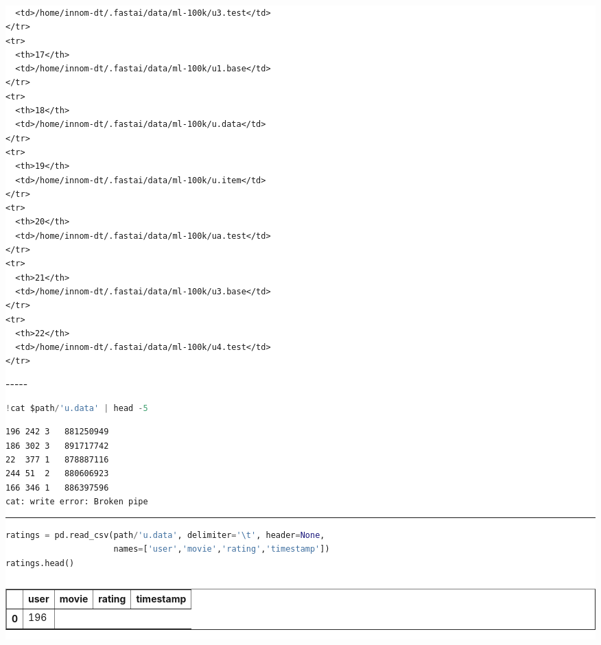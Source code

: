       <td>/home/innom-dt/.fastai/data/ml-100k/u3.test</td>
    </tr>
    <tr>
      <th>17</th>
      <td>/home/innom-dt/.fastai/data/ml-100k/u1.base</td>
    </tr>
    <tr>
      <th>18</th>
      <td>/home/innom-dt/.fastai/data/ml-100k/u.data</td>
    </tr>
    <tr>
      <th>19</th>
      <td>/home/innom-dt/.fastai/data/ml-100k/u.item</td>
    </tr>
    <tr>
      <th>20</th>
      <td>/home/innom-dt/.fastai/data/ml-100k/ua.test</td>
    </tr>
    <tr>
      <th>21</th>
      <td>/home/innom-dt/.fastai/data/ml-100k/u3.base</td>
    </tr>
    <tr>
      <th>22</th>
      <td>/home/innom-dt/.fastai/data/ml-100k/u4.test</td>
    </tr>
  </tbody>
</table>
</div>
-----

```python
!cat $path/'u.data' | head -5
```
```text
196	242	3	881250949
186	302	3	891717742
22	377	1	878887116
244	51	2	880606923
166	346	1	886397596
cat: write error: Broken pipe
```

-----


```python
ratings = pd.read_csv(path/'u.data', delimiter='\t', header=None,
                      names=['user','movie','rating','timestamp'])
ratings.head()
```
<div style="overflow-x:auto;">
<table border="1" class="dataframe">
  <thead>
    <tr style="text-align: right;">
      <th></th>
      <th>user</th>
      <th>movie</th>
      <th>rating</th>
      <th>timestamp</th>
    </tr>
  </thead>
  <tbody>
    <tr>
      <th>0</th>
      <td>196</td>